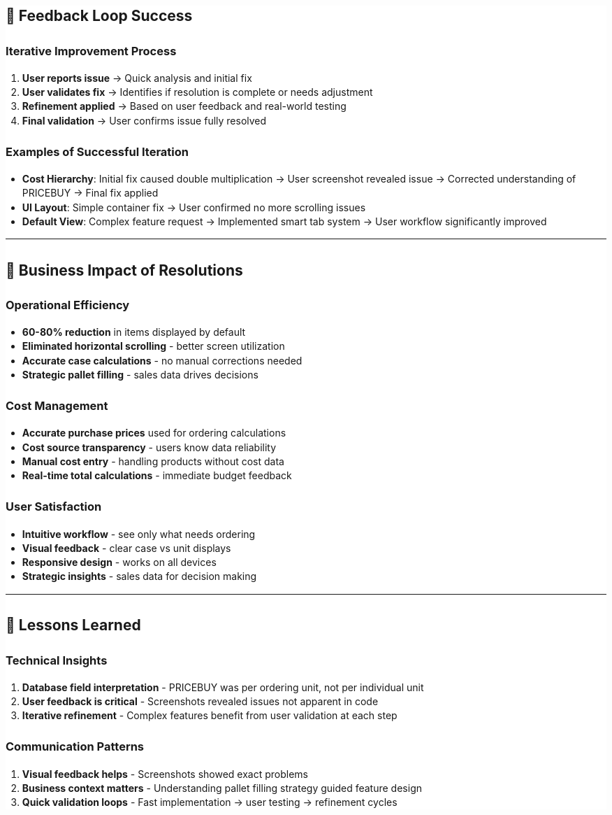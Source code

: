 
## 🔄 Feedback Loop Success

### Iterative Improvement Process
1. **User reports issue** → Quick analysis and initial fix
2. **User validates fix** → Identifies if resolution is complete or needs adjustment  
3. **Refinement applied** → Based on user feedback and real-world testing
4. **Final validation** → User confirms issue fully resolved

### Examples of Successful Iteration
- **Cost Hierarchy**: Initial fix caused double multiplication → User screenshot revealed issue → Corrected understanding of PRICEBUY → Final fix applied
- **UI Layout**: Simple container fix → User confirmed no more scrolling issues
- **Default View**: Complex feature request → Implemented smart tab system → User workflow significantly improved

---

## 🚀 Business Impact of Resolutions

### Operational Efficiency
- **60-80% reduction** in items displayed by default
- **Eliminated horizontal scrolling** - better screen utilization
- **Accurate case calculations** - no manual corrections needed
- **Strategic pallet filling** - sales data drives decisions

### Cost Management
- **Accurate purchase prices** used for ordering calculations
- **Cost source transparency** - users know data reliability
- **Manual cost entry** - handling products without cost data
- **Real-time total calculations** - immediate budget feedback

### User Satisfaction
- **Intuitive workflow** - see only what needs ordering
- **Visual feedback** - clear case vs unit displays
- **Responsive design** - works on all devices
- **Strategic insights** - sales data for decision making

---

## 📝 Lessons Learned

### Technical Insights
1. **Database field interpretation** - PRICEBUY was per ordering unit, not per individual unit
2. **User feedback is critical** - Screenshots revealed issues not apparent in code
3. **Iterative refinement** - Complex features benefit from user validation at each step

### Communication Patterns
1. **Visual feedback helps** - Screenshots showed exact problems
2. **Business context matters** - Understanding pallet filling strategy guided feature design
3. **Quick validation loops** - Fast implementation → user testing → refinement cycles
